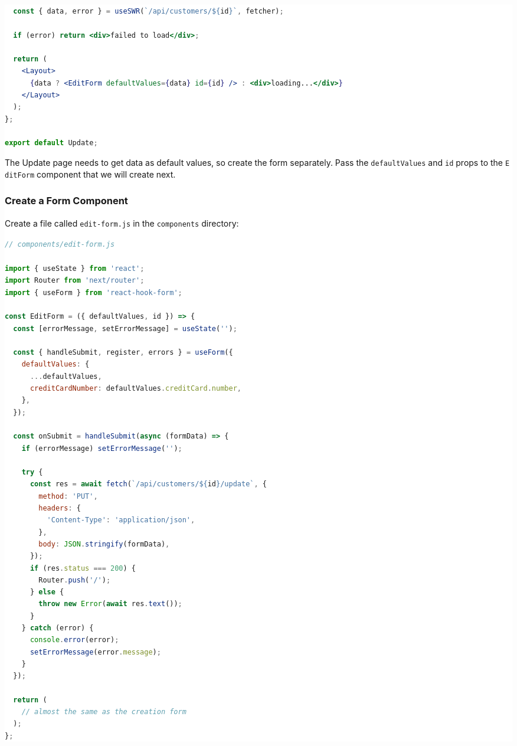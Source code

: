 ```jsx
  const { data, error } = useSWR(`/api/customers/${id}`, fetcher);

  if (error) return <div>failed to load</div>;

  return (
    <Layout>
      {data ? <EditForm defaultValues={data} id={id} /> : <div>loading...</div>}
    </Layout>
  );
};

export default Update;
```

The Update page needs to get data as default values, so create the form separately. Pass the `defaultValues` and `id` props to the `EditForm` component that we will create next.

### Create a Form Component

Create a file called `edit-form.js` in the `components` directory:

```jsx
// components/edit-form.js

import { useState } from 'react';
import Router from 'next/router';
import { useForm } from 'react-hook-form';

const EditForm = ({ defaultValues, id }) => {
  const [errorMessage, setErrorMessage] = useState('');

  const { handleSubmit, register, errors } = useForm({
    defaultValues: {
      ...defaultValues,
      creditCardNumber: defaultValues.creditCard.number,
    },
  });

  const onSubmit = handleSubmit(async (formData) => {
    if (errorMessage) setErrorMessage('');

    try {
      const res = await fetch(`/api/customers/${id}/update`, {
        method: 'PUT',
        headers: {
          'Content-Type': 'application/json',
        },
        body: JSON.stringify(formData),
      });
      if (res.status === 200) {
        Router.push('/');
      } else {
        throw new Error(await res.text());
      }
    } catch (error) {
      console.error(error);
      setErrorMessage(error.message);
    }
  });

  return (
    // almost the same as the creation form
  );
};
```
